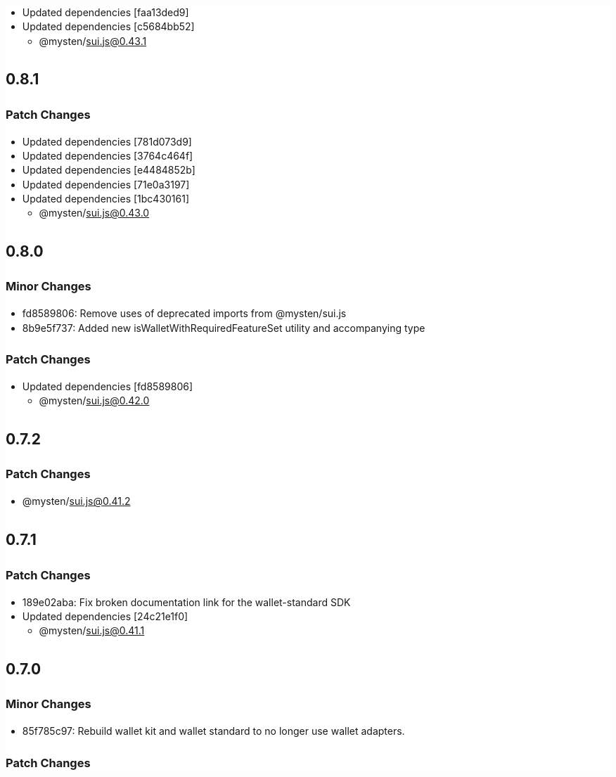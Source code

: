 - Updated dependencies [faa13ded9]
- Updated dependencies [c5684bb52]
  - @mysten/sui.js@0.43.1

## 0.8.1

### Patch Changes

- Updated dependencies [781d073d9]
- Updated dependencies [3764c464f]
- Updated dependencies [e4484852b]
- Updated dependencies [71e0a3197]
- Updated dependencies [1bc430161]
  - @mysten/sui.js@0.43.0

## 0.8.0

### Minor Changes

- fd8589806: Remove uses of deprecated imports from @mysten/sui.js
- 8b9e5f737: Added new isWalletWithRequiredFeatureSet utility and accompanying type

### Patch Changes

- Updated dependencies [fd8589806]
  - @mysten/sui.js@0.42.0

## 0.7.2

### Patch Changes

- @mysten/sui.js@0.41.2

## 0.7.1

### Patch Changes

- 189e02aba: Fix broken documentation link for the wallet-standard SDK
- Updated dependencies [24c21e1f0]
  - @mysten/sui.js@0.41.1

## 0.7.0

### Minor Changes

- 85f785c97: Rebuild wallet kit and wallet standard to no longer use wallet adapters.

### Patch Changes
